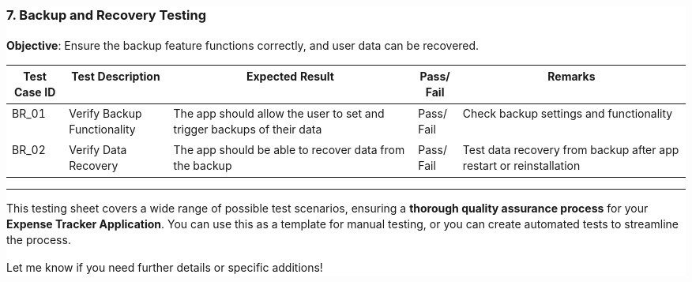 ### **7. Backup and Recovery Testing**

**Objective**: Ensure the backup feature functions correctly, and user data can be recovered.

| **Test Case ID** | **Test Description** | **Expected Result** | **Pass/Fail** | **Remarks** |
|------------------|----------------------|---------------------|---------------|-------------|
| BR_01 | Verify Backup Functionality | The app should allow the user to set and trigger backups of their data | Pass/Fail | Check backup settings and functionality |
| BR_02 | Verify Data Recovery | The app should be able to recover data from the backup | Pass/Fail | Test data recovery from backup after app restart or reinstallation |

---

This testing sheet covers a wide range of possible test scenarios, ensuring a **thorough quality assurance process** for your **Expense Tracker Application**. You can use this as a template for manual testing, or you can create automated tests to streamline the process.

Let me know if you need further details or specific additions!